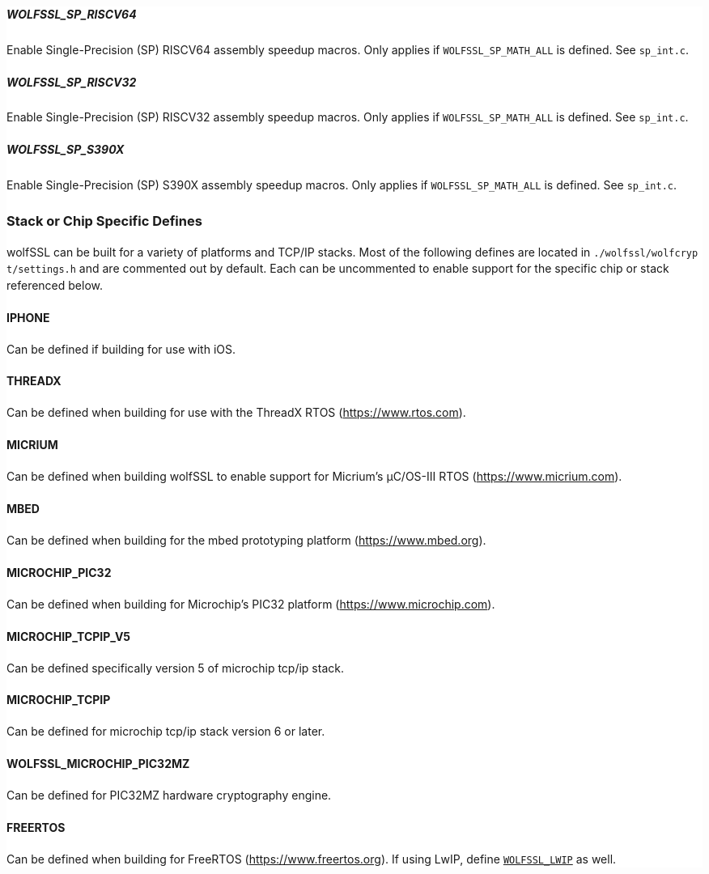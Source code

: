 ##### WOLFSSL_SP_RISCV64

Enable Single-Precision (SP) RISCV64 assembly speedup macros. Only applies if `WOLFSSL_SP_MATH_ALL` is defined. See `sp_int.c`.

##### WOLFSSL_SP_RISCV32

Enable Single-Precision (SP) RISCV32 assembly speedup macros. Only applies if `WOLFSSL_SP_MATH_ALL` is defined. See `sp_int.c`.

##### WOLFSSL_SP_S390X

Enable Single-Precision (SP) S390X assembly speedup macros. Only applies if `WOLFSSL_SP_MATH_ALL` is defined. See `sp_int.c`.

### Stack or Chip Specific Defines

wolfSSL can be built for a variety of platforms and TCP/IP stacks. Most of the following defines are located in `./wolfssl/wolfcrypt/settings.h` and are commented out by default. Each can be uncommented to enable support for the specific chip or stack referenced below.

#### IPHONE

Can be defined if building for use with iOS.

#### THREADX

Can be defined when building for use with the ThreadX RTOS (<https://www.rtos.com>).

#### MICRIUM

Can be defined when building wolfSSL to enable support for Micrium’s µC/OS-III RTOS (<https://www.micrium.com>).

#### MBED

Can be defined when building for the mbed prototyping platform (<https://www.mbed.org>).

#### MICROCHIP_PIC32

Can be defined when building for Microchip’s PIC32 platform (<https://www.microchip.com>).

#### MICROCHIP_TCPIP_V5

Can be defined specifically version 5 of microchip tcp/ip stack.

#### MICROCHIP_TCPIP

Can be defined for microchip tcp/ip stack version 6 or later.

#### WOLFSSL_MICROCHIP_PIC32MZ

Can be defined for PIC32MZ hardware cryptography engine.

#### FREERTOS

Can be defined when building for FreeRTOS (<https://www.freertos.org>). If using LwIP, define [`WOLFSSL_LWIP`](#wolfssl_lwip) as well.
